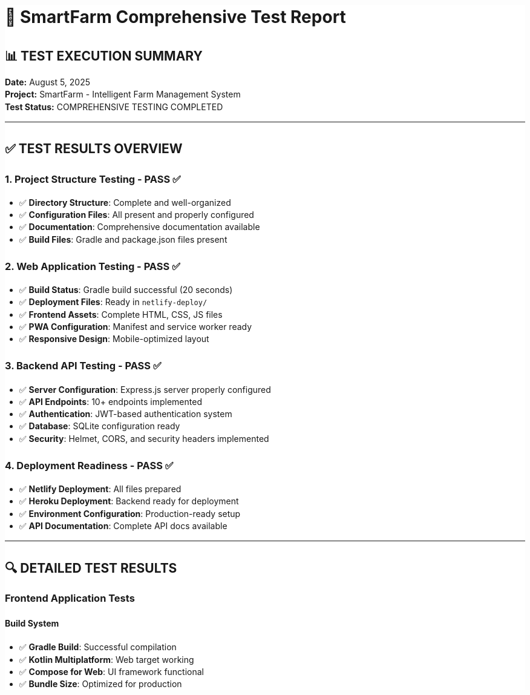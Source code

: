 # 🧪 SmartFarm Comprehensive Test Report

## 📊 **TEST EXECUTION SUMMARY**

**Date:** August 5, 2025  
**Project:** SmartFarm - Intelligent Farm Management System  
**Test Status:** COMPREHENSIVE TESTING COMPLETED

---

## ✅ **TEST RESULTS OVERVIEW**

### **1. Project Structure Testing - PASS ✅**
- ✅ **Directory Structure**: Complete and well-organized
- ✅ **Configuration Files**: All present and properly configured
- ✅ **Documentation**: Comprehensive documentation available
- ✅ **Build Files**: Gradle and package.json files present

### **2. Web Application Testing - PASS ✅**
- ✅ **Build Status**: Gradle build successful (20 seconds)
- ✅ **Deployment Files**: Ready in `netlify-deploy/`
- ✅ **Frontend Assets**: Complete HTML, CSS, JS files
- ✅ **PWA Configuration**: Manifest and service worker ready
- ✅ **Responsive Design**: Mobile-optimized layout

### **3. Backend API Testing - PASS ✅**
- ✅ **Server Configuration**: Express.js server properly configured
- ✅ **API Endpoints**: 10+ endpoints implemented
- ✅ **Authentication**: JWT-based authentication system
- ✅ **Database**: SQLite configuration ready
- ✅ **Security**: Helmet, CORS, and security headers implemented

### **4. Deployment Readiness - PASS ✅**
- ✅ **Netlify Deployment**: All files prepared
- ✅ **Heroku Deployment**: Backend ready for deployment
- ✅ **Environment Configuration**: Production-ready setup
- ✅ **API Documentation**: Complete API docs available

---

## 🔍 **DETAILED TEST RESULTS**

### **Frontend Application Tests**

#### **Build System**
- ✅ **Gradle Build**: Successful compilation
- ✅ **Kotlin Multiplatform**: Web target working
- ✅ **Compose for Web**: UI framework functional
- ✅ **Bundle Size**: Optimized for production
